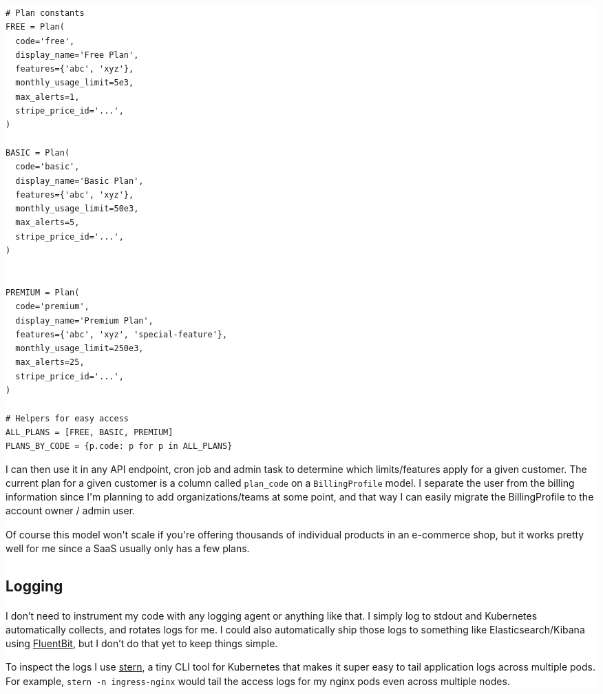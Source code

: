 ```
# Plan constants
FREE = Plan(
  code='free',
  display_name='Free Plan',
  features={'abc', 'xyz'},
  monthly_usage_limit=5e3,
  max_alerts=1,
  stripe_price_id='...',
)

BASIC = Plan(
  code='basic',
  display_name='Basic Plan',
  features={'abc', 'xyz'},
  monthly_usage_limit=50e3,
  max_alerts=5,
  stripe_price_id='...',
)


PREMIUM = Plan(
  code='premium',
  display_name='Premium Plan',
  features={'abc', 'xyz', 'special-feature'},
  monthly_usage_limit=250e3,
  max_alerts=25,
  stripe_price_id='...',
)

# Helpers for easy access
ALL_PLANS = [FREE, BASIC, PREMIUM]
PLANS_BY_CODE = {p.code: p for p in ALL_PLANS}
```

I can then use it in any API endpoint, cron job and admin task to determine which limits/features apply for a given customer. The current plan for a given customer is a column called `plan_code` on a `BillingProfile` model. I separate the user from the billing information since I'm planning to add organizations/teams at some point, and that way I can easily migrate the BillingProfile to the account owner / admin user.

Of course this model won't scale if you're offering thousands of individual products in an e-commerce shop, but it works pretty well for me since a SaaS usually only has a few plans.

## Logging

I don’t need to instrument my code with any logging agent or anything like that. I simply log to stdout and Kubernetes automatically collects, and rotates logs for me. I could also automatically ship those logs to something like Elasticsearch/Kibana using [FluentBit](https://fluentbit.io/), but I don’t do that yet to keep things simple.

To inspect the logs I use [stern](https://github.com/wercker/stern), a tiny CLI tool for Kubernetes that makes it super easy to tail application logs across multiple pods. For example, `stern -n ingress-nginx` would tail the access logs for my nginx pods even across multiple nodes.
